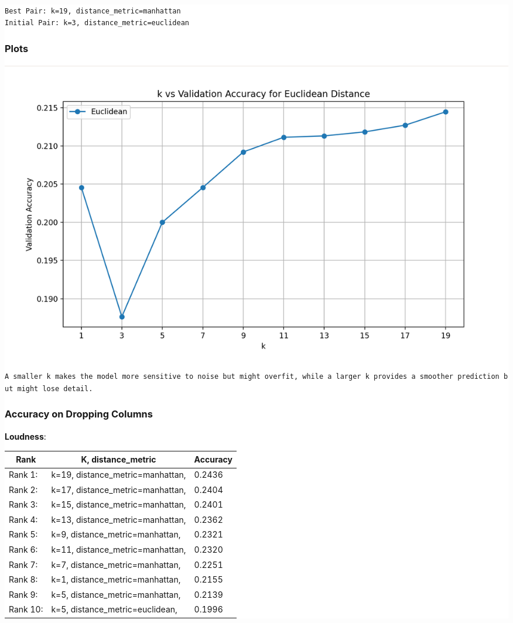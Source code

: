 

    Best Pair: k=19, distance_metric=manhattan
    Initial Pair: k=3, distance_metric=euclidean

### Plots
![img](figures/knn_accuracy_plot.png)

    A smaller k makes the model more sensitive to noise but might overfit, while a larger k provides a smoother prediction but might lose detail.

### Accuracy on Dropping Columns
**Loudness**:

|Rank   |K, distance_metric         | Accuracy  |
|-------|----------------|--------------------------|   
|Rank 1: |k=19, distance_metric=manhattan,| 0.2436|
|Rank 2: |k=17, distance_metric=manhattan,| 0.2404|
|Rank 3: |k=15, distance_metric=manhattan,| 0.2401|
|Rank 4: |k=13, distance_metric=manhattan,| 0.2362|
|Rank 5: |k=9, distance_metric=manhattan, | 0.2321|
|Rank 6: |k=11, distance_metric=manhattan,| 0.2320|
|Rank 7: |k=7, distance_metric=manhattan, | 0.2251|
|Rank 8: |k=1, distance_metric=manhattan, | 0.2155|
|Rank 9: |k=5, distance_metric=manhattan, | 0.2139|
|Rank 10:|k=5, distance_metric=euclidean, | 0.1996|
